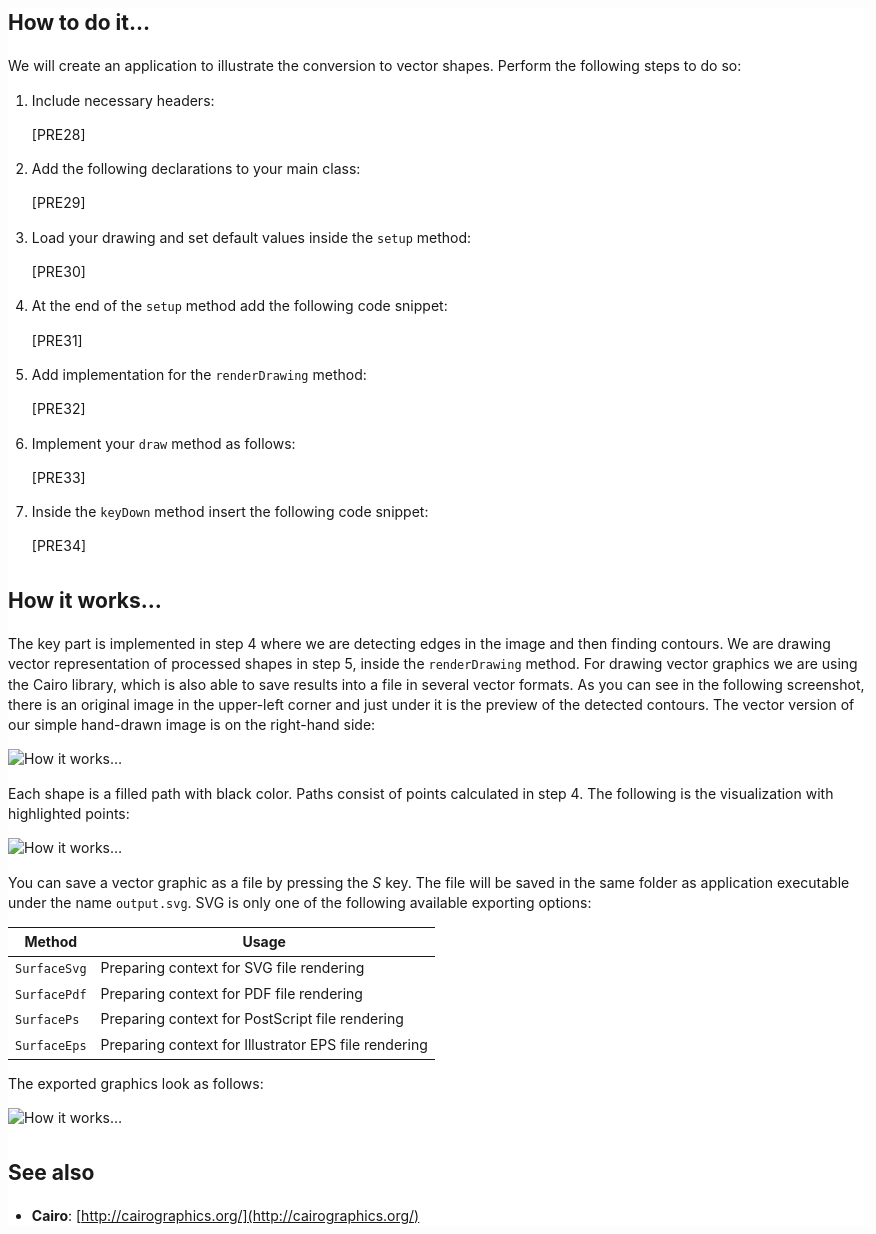 ## How to do it…

We will create an application to illustrate the conversion to vector shapes. Perform the following steps to do so:

1.  Include necessary headers:

    [PRE28]

2.  Add the following declarations to your main class:

    [PRE29]

3.  Load your drawing and set default values inside the `setup` method:

    [PRE30]

4.  At the end of the `setup` method add the following code snippet:

    [PRE31]

5.  Add implementation for the `renderDrawing` method:

    [PRE32]

6.  Implement your `draw` method as follows:

    [PRE33]

7.  Inside the `keyDown` method insert the following code snippet:

    [PRE34]

## How it works…

The key part is implemented in step 4 where we are detecting edges in the image and then finding contours. We are drawing vector representation of processed shapes in step 5, inside the `renderDrawing` method. For drawing vector graphics we are using the Cairo library, which is also able to save results into a file in several vector formats. As you can see in the following screenshot, there is an original image in the upper-left corner and just under it is the preview of the detected contours. The vector version of our simple hand-drawn image is on the right-hand side:

![How it works…](img/8703OS_03_11.jpg)

Each shape is a filled path with black color. Paths consist of points calculated in step 4\. The following is the visualization with highlighted points:

![How it works…](img/8703OS_03_12.jpg)

You can save a vector graphic as a file by pressing the *S* key. The file will be saved in the same folder as application executable under the name `output.svg`. SVG is only one of the following available exporting options:

| Method | Usage |
| --- | --- |
| `SurfaceSvg` | Preparing context for SVG file rendering |
| `SurfacePdf` | Preparing context for PDF file rendering |
| `SurfacePs` | Preparing context for PostScript file rendering |
| `SurfaceEps` | Preparing context for Illustrator EPS file rendering |

The exported graphics look as follows:

![How it works…](img/8703OS_03_13.jpg)

## See also

*   **Cairo**: [http://cairographics.org/](http://cairographics.org/)
